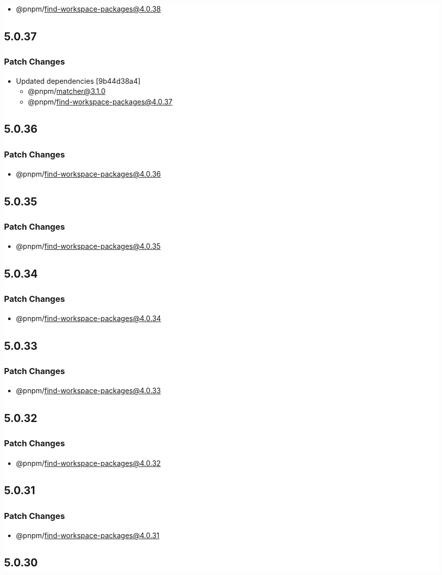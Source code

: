 - @pnpm/find-workspace-packages@4.0.38

## 5.0.37

### Patch Changes

- Updated dependencies [9b44d38a4]
  - @pnpm/matcher@3.1.0
  - @pnpm/find-workspace-packages@4.0.37

## 5.0.36

### Patch Changes

- @pnpm/find-workspace-packages@4.0.36

## 5.0.35

### Patch Changes

- @pnpm/find-workspace-packages@4.0.35

## 5.0.34

### Patch Changes

- @pnpm/find-workspace-packages@4.0.34

## 5.0.33

### Patch Changes

- @pnpm/find-workspace-packages@4.0.33

## 5.0.32

### Patch Changes

- @pnpm/find-workspace-packages@4.0.32

## 5.0.31

### Patch Changes

- @pnpm/find-workspace-packages@4.0.31

## 5.0.30
